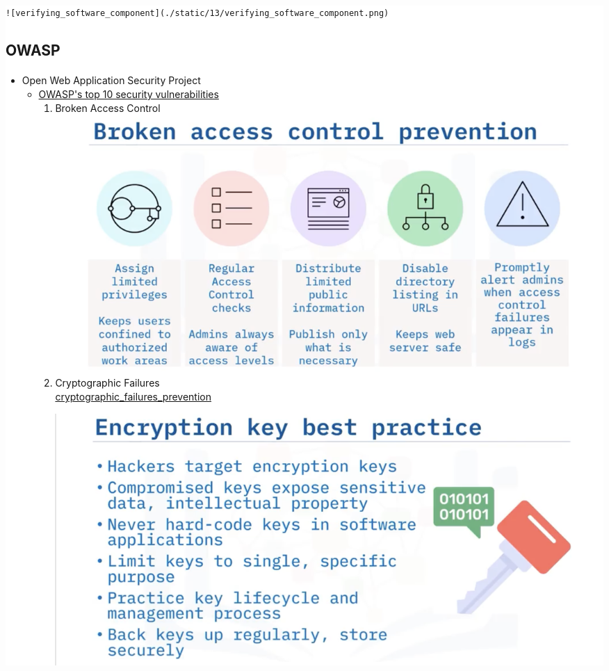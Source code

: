     ![verifying_software_component](./static/13/verifying_software_component.png)  
## OWASP  
- Open Web Application Security Project  
    - [OWASP's top 10 security vulnerabilities](https://owasp.org/www-project-top-ten/)  
        1. Broken Access Control  
            ![access_control_prevention](./static/13/access_control_prevention.png)  
        2. Cryptographic Failures  
            [cryptographic_failures_prevention](./static/13/cryptographic_failures_prevention.png)  
        > ![encryption_key_best_practice](./static/13/encryption_key_best_practice.png)  
